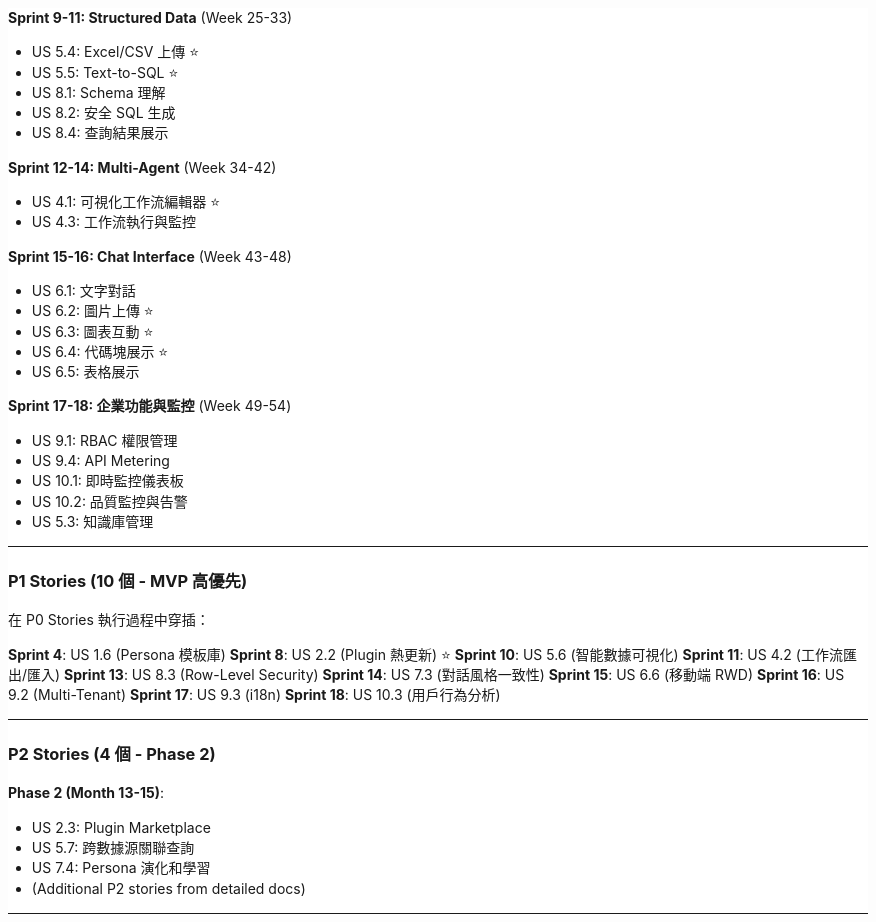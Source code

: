 **Sprint 9-11: Structured Data** (Week 25-33)
- US 5.4: Excel/CSV 上傳 ⭐
- US 5.5: Text-to-SQL ⭐
- US 8.1: Schema 理解
- US 8.2: 安全 SQL 生成
- US 8.4: 查詢結果展示

**Sprint 12-14: Multi-Agent** (Week 34-42)
- US 4.1: 可視化工作流編輯器 ⭐
- US 4.3: 工作流執行與監控

**Sprint 15-16: Chat Interface** (Week 43-48)
- US 6.1: 文字對話
- US 6.2: 圖片上傳 ⭐
- US 6.3: 圖表互動 ⭐
- US 6.4: 代碼塊展示 ⭐
- US 6.5: 表格展示

**Sprint 17-18: 企業功能與監控** (Week 49-54)
- US 9.1: RBAC 權限管理
- US 9.4: API Metering
- US 10.1: 即時監控儀表板
- US 10.2: 品質監控與告警
- US 5.3: 知識庫管理

---

### P1 Stories (10 個 - MVP 高優先)

在 P0 Stories 執行過程中穿插：

**Sprint 4**: US 1.6 (Persona 模板庫)
**Sprint 8**: US 2.2 (Plugin 熱更新) ⭐
**Sprint 10**: US 5.6 (智能數據可視化)
**Sprint 11**: US 4.2 (工作流匯出/匯入)
**Sprint 13**: US 8.3 (Row-Level Security)
**Sprint 14**: US 7.3 (對話風格一致性)
**Sprint 15**: US 6.6 (移動端 RWD)
**Sprint 16**: US 9.2 (Multi-Tenant)
**Sprint 17**: US 9.3 (i18n)
**Sprint 18**: US 10.3 (用戶行為分析)

---

### P2 Stories (4 個 - Phase 2)

**Phase 2 (Month 13-15)**:
- US 2.3: Plugin Marketplace
- US 5.7: 跨數據源關聯查詢
- US 7.4: Persona 演化和學習
- (Additional P2 stories from detailed docs)

---
